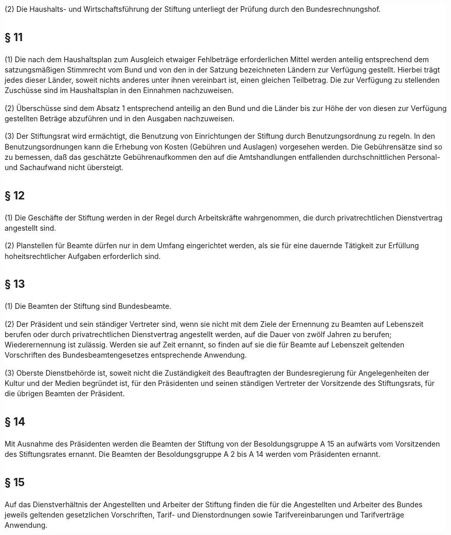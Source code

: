 (2) Die Haushalts- und Wirtschaftsführung der Stiftung unterliegt der Prüfung durch den Bundesrechnungshof.


## § 11

(1) Die nach dem Haushaltsplan zum Ausgleich etwaiger Fehlbeträge erforderlichen Mittel werden anteilig entsprechend dem satzungsmäßigen Stimmrecht vom Bund und von den in der Satzung bezeichneten Ländern zur Verfügung gestellt. Hierbei trägt jedes dieser Länder, soweit nichts anderes unter ihnen vereinbart ist, einen gleichen Teilbetrag. Die zur Verfügung zu stellenden Zuschüsse sind im Haushaltsplan in den Einnahmen nachzuweisen.

(2) Überschüsse sind dem Absatz 1 entsprechend anteilig an den Bund und die Länder bis zur Höhe der von diesen zur Verfügung gestellten Beträge abzuführen und in den Ausgaben nachzuweisen.

(3) Der Stiftungsrat wird ermächtigt, die Benutzung von Einrichtungen der Stiftung durch Benutzungsordnung zu regeln. In den Benutzungsordnungen kann die Erhebung von Kosten (Gebühren und Auslagen) vorgesehen werden. Die Gebührensätze sind so zu bemessen, daß das geschätzte Gebührenaufkommen den auf die Amtshandlungen entfallenden durchschnittlichen Personal- und Sachaufwand nicht übersteigt.


## § 12

(1) Die Geschäfte der Stiftung werden in der Regel durch Arbeitskräfte wahrgenommen, die durch privatrechtlichen Dienstvertrag angestellt sind.

(2) Planstellen für Beamte dürfen nur in dem Umfang eingerichtet werden, als sie für eine dauernde Tätigkeit zur Erfüllung hoheitsrechtlicher Aufgaben erforderlich sind.


## § 13

(1) Die Beamten der Stiftung sind Bundesbeamte.

(2) Der Präsident und sein ständiger Vertreter sind, wenn sie nicht mit dem Ziele der Ernennung zu Beamten auf Lebenszeit berufen oder durch privatrechtlichen Dienstvertrag angestellt werden, auf die Dauer von zwölf Jahren zu berufen; Wiederernennung ist zulässig. Werden sie auf Zeit ernannt, so finden auf sie die für Beamte auf Lebenszeit geltenden Vorschriften des Bundesbeamtengesetzes entsprechende Anwendung.

(3) Oberste Dienstbehörde ist, soweit nicht die Zuständigkeit des Beauftragten der Bundesregierung für Angelegenheiten der Kultur und der Medien begründet ist, für den Präsidenten und seinen ständigen Vertreter der Vorsitzende des Stiftungsrats, für die übrigen Beamten der Präsident.


## § 14

Mit Ausnahme des Präsidenten werden die Beamten der Stiftung von der Besoldungsgruppe A 15 an aufwärts vom Vorsitzenden des Stiftungsrates ernannt. Die Beamten der Besoldungsgruppe A 2 bis A 14 werden vom Präsidenten ernannt.


## § 15

Auf das Dienstverhältnis der Angestellten und Arbeiter der Stiftung finden die für die Angestellten und Arbeiter des Bundes jeweils geltenden gesetzlichen Vorschriften, Tarif- und Dienstordnungen sowie Tarifvereinbarungen und Tarifverträge Anwendung.
